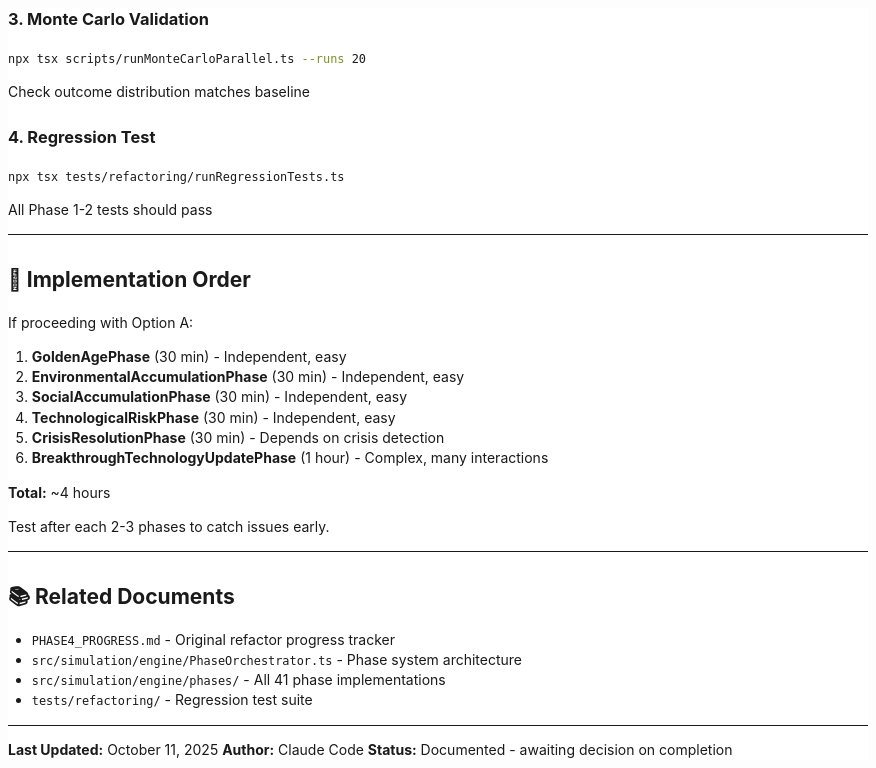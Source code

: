### 3. Monte Carlo Validation
```bash
npx tsx scripts/runMonteCarloParallel.ts --runs 20
```
Check outcome distribution matches baseline

### 4. Regression Test
```bash
npx tsx tests/refactoring/runRegressionTests.ts
```
All Phase 1-2 tests should pass

---

## 📝 Implementation Order

If proceeding with Option A:

1. **GoldenAgePhase** (30 min) - Independent, easy
2. **EnvironmentalAccumulationPhase** (30 min) - Independent, easy
3. **SocialAccumulationPhase** (30 min) - Independent, easy
4. **TechnologicalRiskPhase** (30 min) - Independent, easy
5. **CrisisResolutionPhase** (30 min) - Depends on crisis detection
6. **BreakthroughTechnologyUpdatePhase** (1 hour) - Complex, many interactions

**Total:** ~4 hours

Test after each 2-3 phases to catch issues early.

---

## 📚 Related Documents

- `PHASE4_PROGRESS.md` - Original refactor progress tracker
- `src/simulation/engine/PhaseOrchestrator.ts` - Phase system architecture
- `src/simulation/engine/phases/` - All 41 phase implementations
- `tests/refactoring/` - Regression test suite

---

**Last Updated:** October 11, 2025
**Author:** Claude Code
**Status:** Documented - awaiting decision on completion
